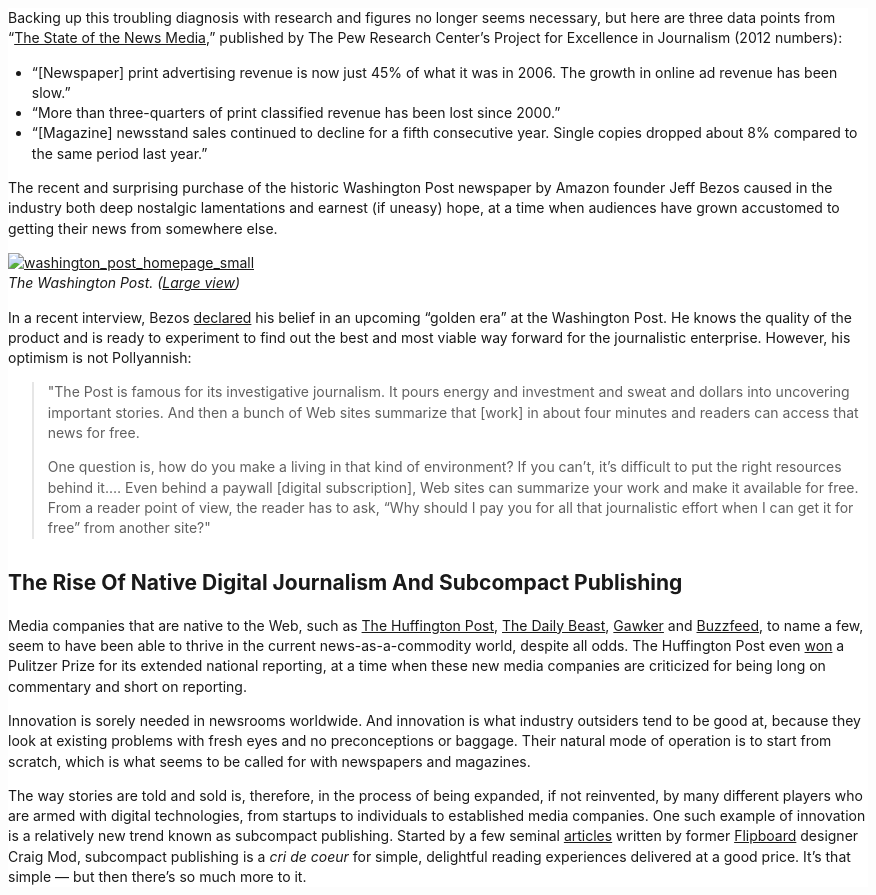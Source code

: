 Backing up this troubling diagnosis with research and figures no longer seems necessary, but here are three data points from “<a href="https://stateofthemedia.org/">The State of the News Media</a>,” published by The Pew Research Center’s Project for Excellence in Journalism (2012 numbers):

*   “[Newspaper] print advertising revenue is now just 45% of what it was in 2006\. The growth in online ad revenue has been slow.”
*   “More than three-quarters of print classified revenue has been lost since 2000.”
*   “[Magazine] newsstand sales continued to decline for a fifth consecutive year. Single copies dropped about 8% compared to the same period last year.”

The recent and surprising purchase of the historic Washington Post newspaper by Amazon founder Jeff Bezos caused in the industry both deep nostalgic lamentations and earnest (if uneasy) hope, at a time when audiences have grown accustomed to getting their news from somewhere else.

<a href="https://archive.smashing.media/assets/344dbf88-fdf9-42bb-adb4-46f01eedd629/6d9af0e5-1c9e-42a1-81a0-4b977c8fa8ee/washington-post-homepage-large-opt.png"><img loading="lazy" decoding="async" class="aligncenter size-full wp-image-172742" src="https://archive.smashing.media/assets/344dbf88-fdf9-42bb-adb4-46f01eedd629/aa3948e4-e109-41d0-85dd-c09a9f61cb48/washington-post-homepage-500-opt.png" alt="washington_post_homepage_small" width="500" height="485" /></a><br>
<em>The Washington Post. (<a href="https://archive.smashing.media/assets/344dbf88-fdf9-42bb-adb4-46f01eedd629/6d9af0e5-1c9e-42a1-81a0-4b977c8fa8ee/washington-post-homepage-large-opt.png">Large view</a>)</em>

In a recent interview, Bezos <a href="https://www.washingtonpost.com/lifestyle/style/jeffrey-bezos-washington-posts-next-owner-aims-for-a-new-golden-era-at-the-newspaper/2013/09/02/30c00b60-13f6-11e3-b182-1b3bb2eb474c_story_1.html">declared</a> his belief in an upcoming “golden era” at the Washington Post. He knows the quality of the product and is ready to experiment to find out the best and most viable way forward for the journalistic enterprise. However, his optimism is not Pollyannish:
<blockquote>"The Post is famous for its investigative journalism. It pours energy and investment and sweat and dollars into uncovering important stories. And then a bunch of Web sites summarize that [work] in about four minutes and readers can access that news for free.

One question is, how do you make a living in that kind of environment? If you can’t, it’s difficult to put the right resources behind it.… Even behind a paywall [digital subscription], Web sites can summarize your work and make it available for free. From a reader point of view, the reader has to ask, “Why should I pay you for all that journalistic effort when I can get it for free” from another site?"</blockquote>

## The Rise Of Native Digital Journalism And Subcompact Publishing

Media companies that are native to the Web, such as <a href="https://www.huffingtonpost.com">The Huffington Post</a>, <a href="https://www.dailybeast.com">The Daily Beast</a>, <a href="https://gawker.com">Gawker</a> and <a href="https://www.buzzfeed.com/">Buzzfeed</a>, to name a few, seem to have been able to thrive in the current news-as-a-commodity world, despite all odds. The Huffington Post even <a href="https://www.huffingtonpost.com/2012/04/16/huffington-post-pulitzer-prize-2012_n_1429169.html">won</a> a Pulitzer Prize for its extended national reporting, at a time when these new media companies are criticized for being long on commentary and short on reporting.

Innovation is sorely needed in newsrooms worldwide. And innovation is what industry outsiders tend to be good at, because they look at existing problems with fresh eyes and no preconceptions or baggage. Their natural mode of operation is to start from scratch, which is what seems to be called for with newspapers and magazines.

The way stories are told and sold is, therefore, in the process of being expanded, if not reinvented, by many different players who are armed with digital technologies, from startups to individuals to established media companies. One such example of innovation is a relatively new trend known as subcompact publishing. Started by a few seminal <a href="https://craigmod.com/journal/subcompact_publishing/">articles</a> written by former <a href="https://www.flipboard.com">Flipboard</a> designer Craig Mod, subcompact publishing is a <em>cri de coeur</em> for simple, delightful reading experiences delivered at a good price. It’s that simple — but then there’s so much more to it.
